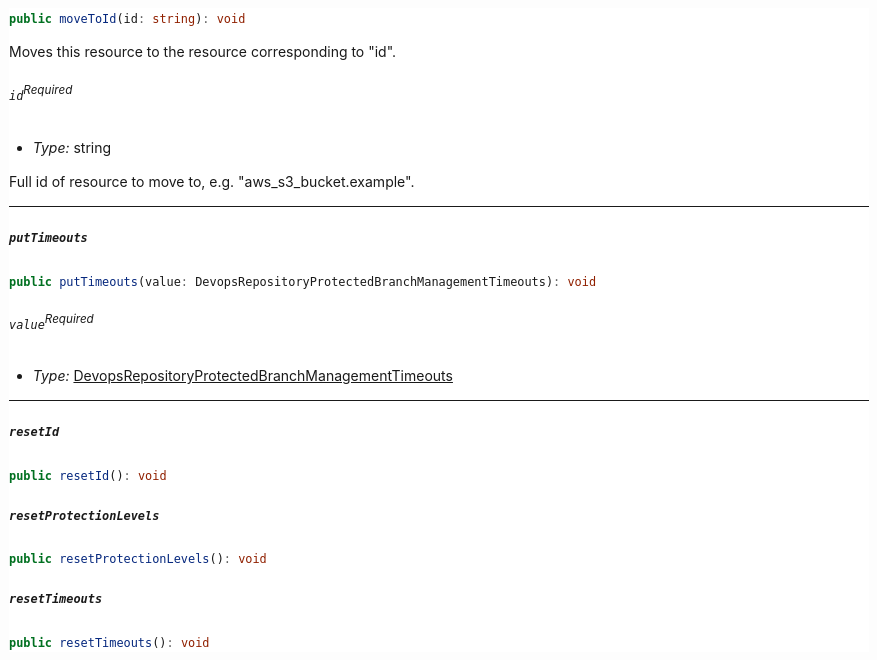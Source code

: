 ```typescript
public moveToId(id: string): void
```

Moves this resource to the resource corresponding to "id".

###### `id`<sup>Required</sup> <a name="id" id="rhizo-co-terraform-provider-oci.devopsRepositoryProtectedBranchManagement.DevopsRepositoryProtectedBranchManagement.moveToId.parameter.id"></a>

- *Type:* string

Full id of resource to move to, e.g. "aws_s3_bucket.example".

---

##### `putTimeouts` <a name="putTimeouts" id="rhizo-co-terraform-provider-oci.devopsRepositoryProtectedBranchManagement.DevopsRepositoryProtectedBranchManagement.putTimeouts"></a>

```typescript
public putTimeouts(value: DevopsRepositoryProtectedBranchManagementTimeouts): void
```

###### `value`<sup>Required</sup> <a name="value" id="rhizo-co-terraform-provider-oci.devopsRepositoryProtectedBranchManagement.DevopsRepositoryProtectedBranchManagement.putTimeouts.parameter.value"></a>

- *Type:* <a href="#rhizo-co-terraform-provider-oci.devopsRepositoryProtectedBranchManagement.DevopsRepositoryProtectedBranchManagementTimeouts">DevopsRepositoryProtectedBranchManagementTimeouts</a>

---

##### `resetId` <a name="resetId" id="rhizo-co-terraform-provider-oci.devopsRepositoryProtectedBranchManagement.DevopsRepositoryProtectedBranchManagement.resetId"></a>

```typescript
public resetId(): void
```

##### `resetProtectionLevels` <a name="resetProtectionLevels" id="rhizo-co-terraform-provider-oci.devopsRepositoryProtectedBranchManagement.DevopsRepositoryProtectedBranchManagement.resetProtectionLevels"></a>

```typescript
public resetProtectionLevels(): void
```

##### `resetTimeouts` <a name="resetTimeouts" id="rhizo-co-terraform-provider-oci.devopsRepositoryProtectedBranchManagement.DevopsRepositoryProtectedBranchManagement.resetTimeouts"></a>

```typescript
public resetTimeouts(): void
```
